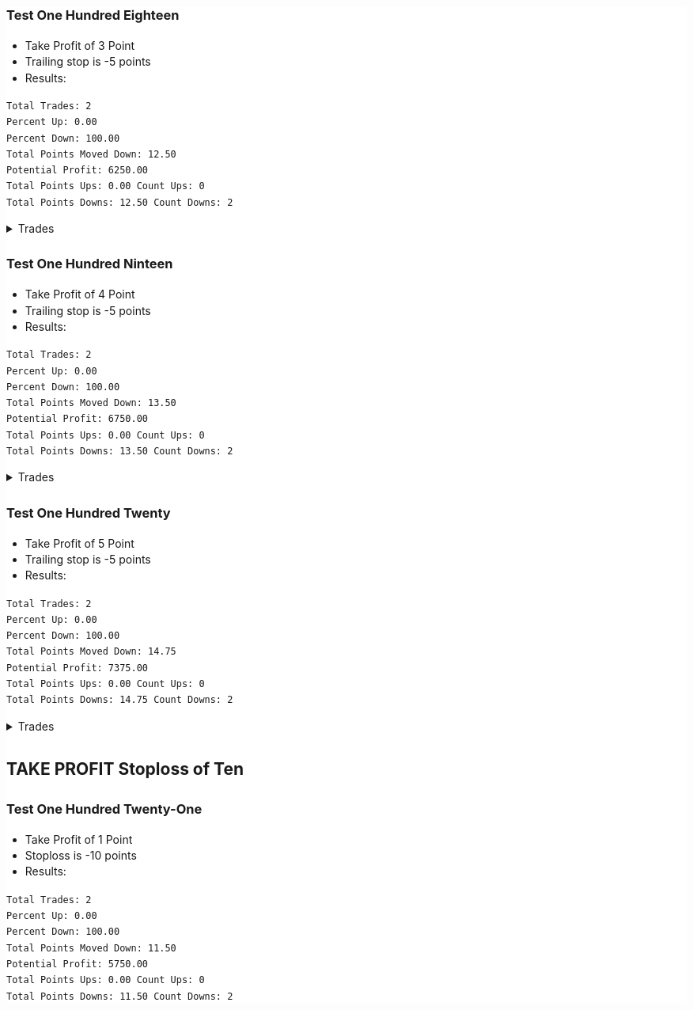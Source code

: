 ### Test One Hundred Eighteen
* Take Profit of 3 Point
* Trailing stop is -5 points
* Results:
```
Total Trades: 2
Percent Up: 0.00
Percent Down: 100.00
Total Points Moved Down: 12.50
Potential Profit: 6250.00
Total Points Ups: 0.00 Count Ups: 0
Total Points Downs: 12.50 Count Downs: 2
```

<details><summary>Trades</summary></details>

### Test One Hundred Ninteen
* Take Profit of 4 Point
* Trailing stop is -5 points
* Results:
```
Total Trades: 2
Percent Up: 0.00
Percent Down: 100.00
Total Points Moved Down: 13.50
Potential Profit: 6750.00
Total Points Ups: 0.00 Count Ups: 0
Total Points Downs: 13.50 Count Downs: 2
```

<details><summary>Trades</summary></details>

### Test One Hundred Twenty
* Take Profit of 5 Point
* Trailing stop is -5 points
* Results:
```
Total Trades: 2
Percent Up: 0.00
Percent Down: 100.00
Total Points Moved Down: 14.75
Potential Profit: 7375.00
Total Points Ups: 0.00 Count Ups: 0
Total Points Downs: 14.75 Count Downs: 2
```

<details><summary>Trades</summary></details>

## TAKE PROFIT Stoploss of Ten

### Test One Hundred Twenty-One
* Take Profit of 1 Point
* Stoploss is -10 points
* Results:
```
Total Trades: 2
Percent Up: 0.00
Percent Down: 100.00
Total Points Moved Down: 11.50
Potential Profit: 5750.00
Total Points Ups: 0.00 Count Ups: 0
Total Points Downs: 11.50 Count Downs: 2
```
